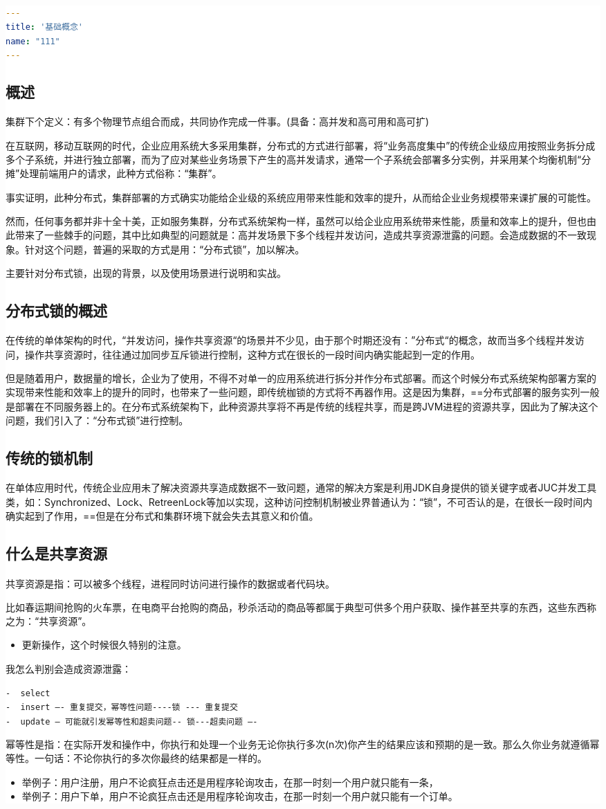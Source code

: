 ```yaml
---
title: '基础概念'
name: "111"
---
```


## 概述

集群下个定义：有多个物理节点组合而成，共同协作完成一件事。(具备：高并发和高可用和高可扩)

在互联网，移动互联网的时代，企业应用系统大多采用集群，分布式的方式进行部署，将“业务高度集中”的传统企业级应用按照业务拆分成多个子系统，并进行独立部署，而为了应对某些业务场景下产生的高并发请求，通常一个子系统会部署多分实例，并采用某个均衡机制“分摊”处理前端用户的请求，此种方式俗称：“集群”。

事实证明，此种分布式，集群部署的方式确实功能给企业级的系统应用带来性能和效率的提升，从而给企业业务规模带来课扩展的可能性。

然而，任何事务都并非十全十美，正如服务集群，分布式系统架构一样，虽然可以给企业应用系统带来性能，质量和效率上的提升，但也由此带来了一些棘手的问题，其中比如典型的问题就是：高并发场景下多个线程并发访问，造成共享资源泄露的问题。会造成数据的不一致现象。针对这个问题，普遍的采取的方式是用：“分布式锁”，加以解决。

主要针对分布式锁，出现的背景，以及使用场景进行说明和实战。

## 分布式锁的概述

在传统的单体架构的时代，“并发访问，操作共享资源“的场景并不少见，由于那个时期还没有：”分布式“的概念，故而当多个线程并发访问，操作共享资源时，往往通过加同步互斥锁进行控制，这种方式在很长的一段时间内确实能起到一定的作用。

但是随着用户，数据量的增长，企业为了使用，不得不对单一的应用系统进行拆分并作分布式部署。而这个时候分布式系统架构部署方案的实现带来性能和效率上的提升的同时，也带来了一些问题，即传统枷锁的方式将不再器作用。这是因为集群，==分布式部署的服务实列一般是部署在不同服务器上的。在分布式系统架构下，此种资源共享将不再是传统的线程共享，而是跨JVM进程的资源共享，因此为了解决这个问题，我们引入了：“分布式锁”进行控制。

## 传统的锁机制

在单体应用时代，传统企业应用未了解决资源共享造成数据不一致问题，通常的解决方案是利用JDK自身提供的锁关键字或者JUC并发工具类，如：Synchronized、Lock、RetreenLock等加以实现，这种访问控制机制被业界普通认为：“锁”，不可否认的是，在很长一段时间内确实起到了作用，==但是在分布式和集群环境下就会失去其意义和价值。

## 什么是共享资源

共享资源是指：可以被多个线程，进程同时访问进行操作的数据或者代码块。

比如春运期间抢购的火车票，在电商平台抢购的商品，秒杀活动的商品等都属于典型可供多个用户获取、操作甚至共享的东西，这些东西称之为：“共享资源”。

- 更新操作，这个时候很久特别的注意。

我怎么判别会造成资源泄露：

	-  select 
	-  insert —- 重复提交，幂等性问题----锁 --- 重复提交
	-  update — 可能就引发幂等性和超卖问题-- 锁---超卖问题 —-

幂等性是指：在实际开发和操作中，你执行和处理一个业务无论你执行多次(n次)你产生的结果应该和预期的是一致。那么久你业务就遵循幂等性。一句话：不论你执行的多次你最终的结果都是一样的。

- 举例子：用户注册，用户不论疯狂点击还是用程序轮询攻击，在那一时刻一个用户就只能有一条，
- 举例子：用户下单，用户不论疯狂点击还是用程序轮询攻击，在那一时刻一个用户就只能有一个订单。


